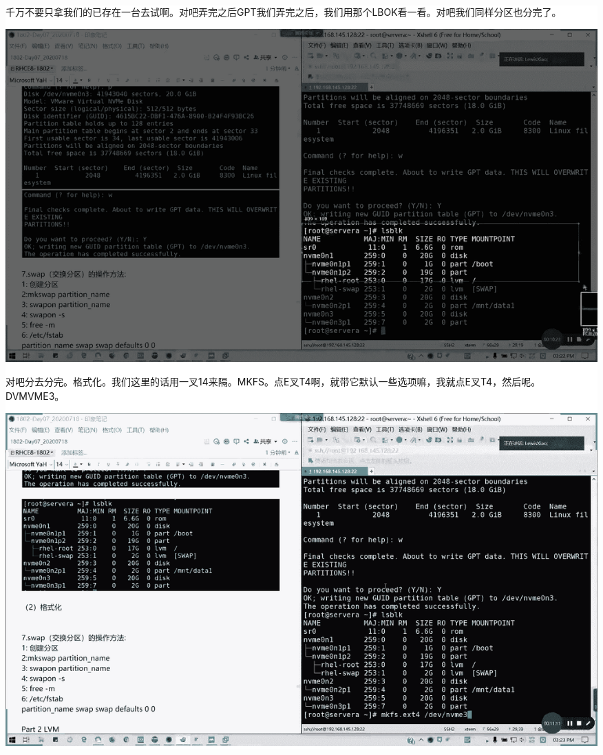 千万不要只拿我们的已存在一台去试啊。对吧弄完之后GPT我们弄完之后，我们用那个LBOK看一看。对吧我们同样分区也分完了。



![](img/cb93d41d14e8a212187707ad54a0f1ae_46.png)

对吧分去分完。格式化。我们这里的话用一叉14来隔。MKFS。点E叉T4啊，就带它默认一些选项嘛，我就点E叉T4，然后呢。DVMVME3。



![](img/cb93d41d14e8a212187707ad54a0f1ae_48.png)
